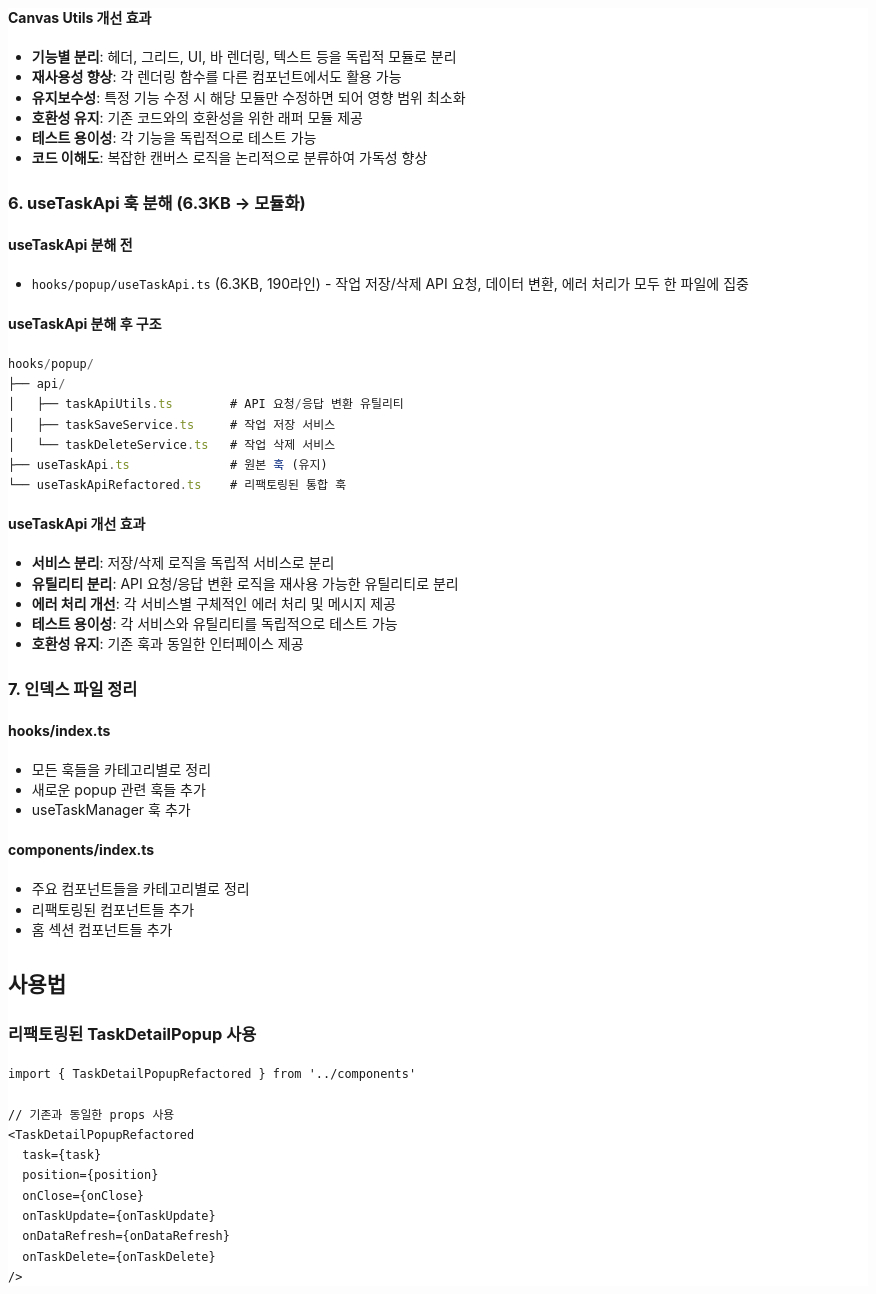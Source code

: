 ```typescript
```

#### Canvas Utils 개선 효과

- **기능별 분리**: 헤더, 그리드, UI, 바 렌더링, 텍스트 등을 독립적 모듈로 분리
- **재사용성 향상**: 각 렌더링 함수를 다른 컴포넌트에서도 활용 가능
- **유지보수성**: 특정 기능 수정 시 해당 모듈만 수정하면 되어 영향 범위 최소화
- **호환성 유지**: 기존 코드와의 호환성을 위한 래퍼 모듈 제공
- **테스트 용이성**: 각 기능을 독립적으로 테스트 가능
- **코드 이해도**: 복잡한 캔버스 로직을 논리적으로 분류하여 가독성 향상

### 6. useTaskApi 훅 분해 (6.3KB → 모듈화)

#### useTaskApi 분해 전

- `hooks/popup/useTaskApi.ts` (6.3KB, 190라인) - 작업 저장/삭제 API 요청, 데이터 변환, 에러 처리가 모두 한 파일에 집중

#### useTaskApi 분해 후 구조

```typescript
hooks/popup/
├── api/
│   ├── taskApiUtils.ts        # API 요청/응답 변환 유틸리티
│   ├── taskSaveService.ts     # 작업 저장 서비스
│   └── taskDeleteService.ts   # 작업 삭제 서비스
├── useTaskApi.ts              # 원본 훅 (유지)
└── useTaskApiRefactored.ts    # 리팩토링된 통합 훅
```

#### useTaskApi 개선 효과

- **서비스 분리**: 저장/삭제 로직을 독립적 서비스로 분리
- **유틸리티 분리**: API 요청/응답 변환 로직을 재사용 가능한 유틸리티로 분리
- **에러 처리 개선**: 각 서비스별 구체적인 에러 처리 및 메시지 제공
- **테스트 용이성**: 각 서비스와 유틸리티를 독립적으로 테스트 가능
- **호환성 유지**: 기존 훅과 동일한 인터페이스 제공

### 7. 인덱스 파일 정리

#### hooks/index.ts
- 모든 훅들을 카테고리별로 정리
- 새로운 popup 관련 훅들 추가
- useTaskManager 훅 추가

#### components/index.ts
- 주요 컴포넌트들을 카테고리별로 정리
- 리팩토링된 컴포넌트들 추가
- 홈 섹션 컴포넌트들 추가

## 사용법

### 리팩토링된 TaskDetailPopup 사용
```tsx
import { TaskDetailPopupRefactored } from '../components'

// 기존과 동일한 props 사용
<TaskDetailPopupRefactored
  task={task}
  position={position}
  onClose={onClose}
  onTaskUpdate={onTaskUpdate}
  onDataRefresh={onDataRefresh}
  onTaskDelete={onTaskDelete}
/>
```